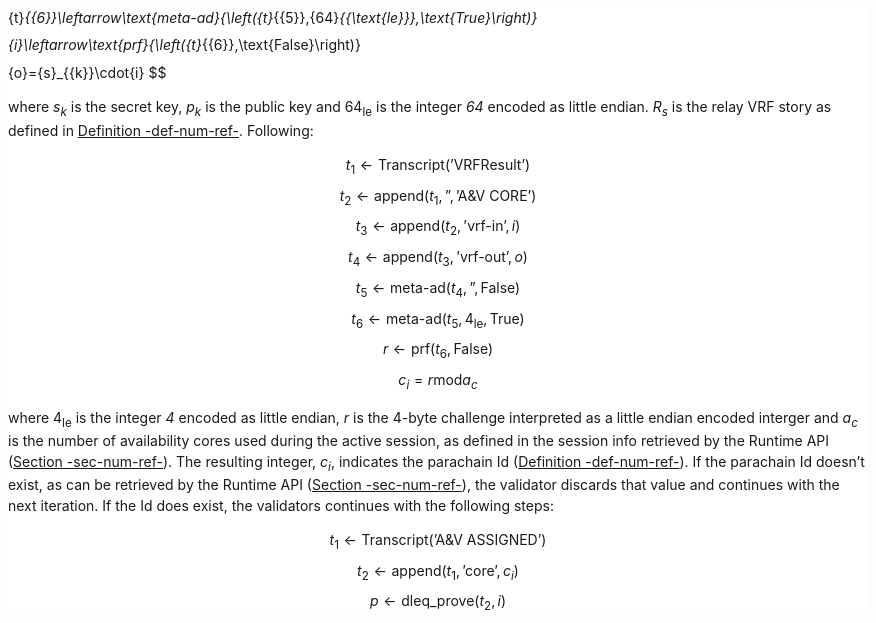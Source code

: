 {t}_{{6}}\leftarrow\text{meta-ad}{\left({t}_{{5}},{64}_{{\text{le}}},\text{True}\right)}
$$
$$
{i}\leftarrow\text{prf}{\left({t}_{{6}},\text{False}\right)}
$$
$$
{o}={s}_{{k}}\cdot{i}
$$

where ${s}_{{k}}$ is the secret key, ${p}_{{k}}$ is the public key and ${64}_{{\text{le}}}$ is the integer *64* encoded as little endian. ${R}_{{s}}$ is the relay VRF story as defined in [Definition -def-num-ref-](chapter-anv#defn-relay-vrf-story). Following:

$$
{t}_{{1}}\leftarrow\text{Transcript}{\left(\text{'VRFResult'}\right)}
$$
$$
{t}_{{2}}\leftarrow\text{append}{\left({t}_{{1}},\text{''},\text{'A\&V CORE'}\right)}
$$
$$
{t}_{{3}}\leftarrow\text{append}{\left({t}_{{2}},\text{'vrf-in'},{i}\right)}
$$
$$
{t}_{{4}}\leftarrow\text{append}{\left({t}_{{3}},\text{'vrf-out'},{o}\right)}
$$
$$
{t}_{{5}}\leftarrow\text{meta-ad}{\left({t}_{{4}},\text{''},\text{False}\right)}
$$
$$
{t}_{{6}}\leftarrow\text{meta-ad}{\left({t}_{{5}},{4}_{\text{le}},\text{True}\right)}
$$
$$
{r}\leftarrow\text{prf}{\left({t}_{{6}},\text{False}\right)}
$$
$$
{c}_{{i}}={r}\text{mod}{a}_{{c}}
$$

where ${4}_{{\text{le}}}$ is the integer *4* encoded as little endian, ${r}$ is the 4-byte challenge interpreted as a little endian encoded interger and ${a}_{{c}}$ is the number of availability cores used during the active session, as defined in the session info retrieved by the Runtime API ([Section -sec-num-ref-](chap-runtime-api#sect-rt-api-session-info)). The resulting integer, ${c}_{{i}}$, indicates the parachain Id ([Definition -def-num-ref-](chapter-anv#defn-para-id)). If the parachain Id doesn’t exist, as can be retrieved by the Runtime API ([Section -sec-num-ref-](chap-runtime-api#sect-rt-api-availability-cores)), the validator discards that value and continues with the next iteration. If the Id does exist, the validators continues with the following steps:

$$
{t}_{{1}}\leftarrow\text{Transcript}{\left(\text{'A\&V ASSIGNED'}\right)}
$$ 
$$
{t}_{{2}}\leftarrow\text{append}{\left({t}_{{1}},\text{'core'},{c}_{{i}}\right)}
$$
$$
{p}\leftarrow\text{dleq\_prove}{\left({t}_{{2}},{i}\right)}
$$
